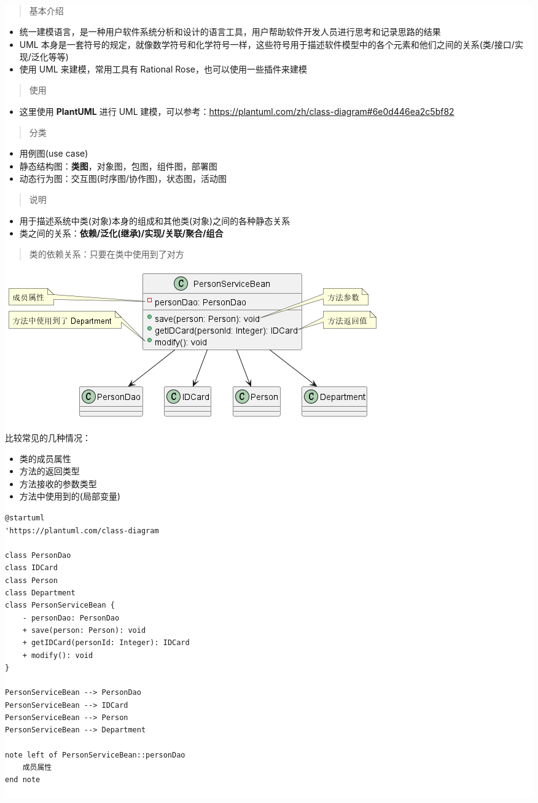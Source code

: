 > 基本介绍

- 统一建模语言，是一种用户软件系统分析和设计的语言工具，用户帮助软件开发人员进行思考和记录思路的结果
- UML 本身是一套符号的规定，就像数学符号和化学符号一样，这些符号用于描述软件模型中的各个元素和他们之间的关系(类/接口/实现/泛化等等)
- 使用 UML 来建模，常用工具有 Rational Rose，也可以使用一些插件来建模

> 使用

- 这里使用 **PlantUML** 进行 UML 建模，可以参考：https://plantuml.com/zh/class-diagram#6e0d446ea2c5bf82

> 分类

- 用例图(use case)
- 静态结构图：**类图**，对象图，包图，组件图，部署图
- 动态行为图：交互图(时序图/协作图)，状态图，活动图

> 说明

- 用于描述系统中类(对象)本身的组成和其他类(对象)之间的各种静态关系
- 类之间的关系：**依赖/泛化(继承)/实现/关联/聚合/组合**

> 类的依赖关系：只要在类中使用到了对方

 ![image-20220509205654034](README.assets/image-20220509205654034.png)

比较常见的几种情况：

- 类的成员属性
- 方法的返回类型
- 方法接收的参数类型
- 方法中使用到的(局部变量)

```puml
@startuml
'https://plantuml.com/class-diagram

class PersonDao
class IDCard
class Person
class Department
class PersonServiceBean {
    - personDao: PersonDao
    + save(person: Person): void
    + getIDCard(personId: Integer): IDCard
    + modify(): void
}

PersonServiceBean --> PersonDao
PersonServiceBean --> IDCard
PersonServiceBean --> Person
PersonServiceBean --> Department

note left of PersonServiceBean::personDao
    成员属性
end note
 
```